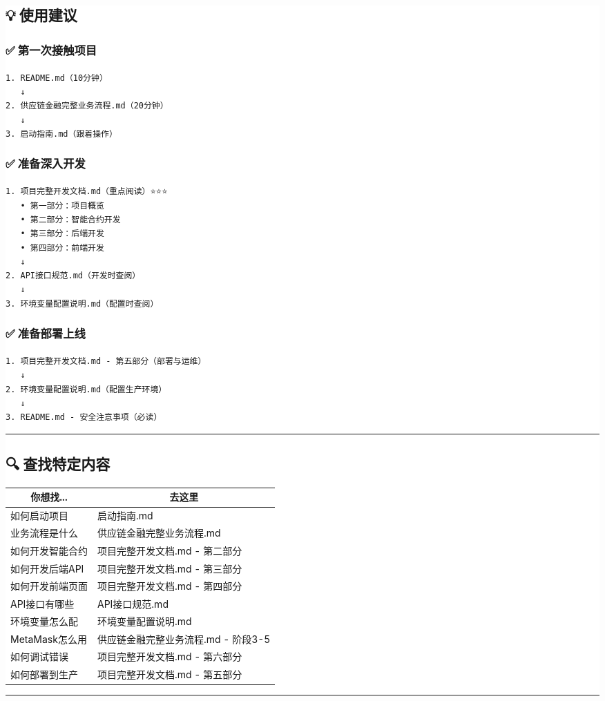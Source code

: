 
## 💡 使用建议

### ✅ 第一次接触项目

```
1. README.md（10分钟）
   ↓
2. 供应链金融完整业务流程.md（20分钟）
   ↓
3. 启动指南.md（跟着操作）
```

### ✅ 准备深入开发

```
1. 项目完整开发文档.md（重点阅读）⭐⭐⭐
   • 第一部分：项目概览
   • 第二部分：智能合约开发
   • 第三部分：后端开发
   • 第四部分：前端开发
   ↓
2. API接口规范.md（开发时查阅）
   ↓
3. 环境变量配置说明.md（配置时查阅）
```

### ✅ 准备部署上线

```
1. 项目完整开发文档.md - 第五部分（部署与运维）
   ↓
2. 环境变量配置说明.md（配置生产环境）
   ↓
3. README.md - 安全注意事项（必读）
```

---

## 🔍 查找特定内容

| 你想找... | 去这里 |
|-----------|--------|
| 如何启动项目 | 启动指南.md |
| 业务流程是什么 | 供应链金融完整业务流程.md |
| 如何开发智能合约 | 项目完整开发文档.md - 第二部分 |
| 如何开发后端API | 项目完整开发文档.md - 第三部分 |
| 如何开发前端页面 | 项目完整开发文档.md - 第四部分 |
| API接口有哪些 | API接口规范.md |
| 环境变量怎么配 | 环境变量配置说明.md |
| MetaMask怎么用 | 供应链金融完整业务流程.md - 阶段3-5 |
| 如何调试错误 | 项目完整开发文档.md - 第六部分 |
| 如何部署到生产 | 项目完整开发文档.md - 第五部分 |

---